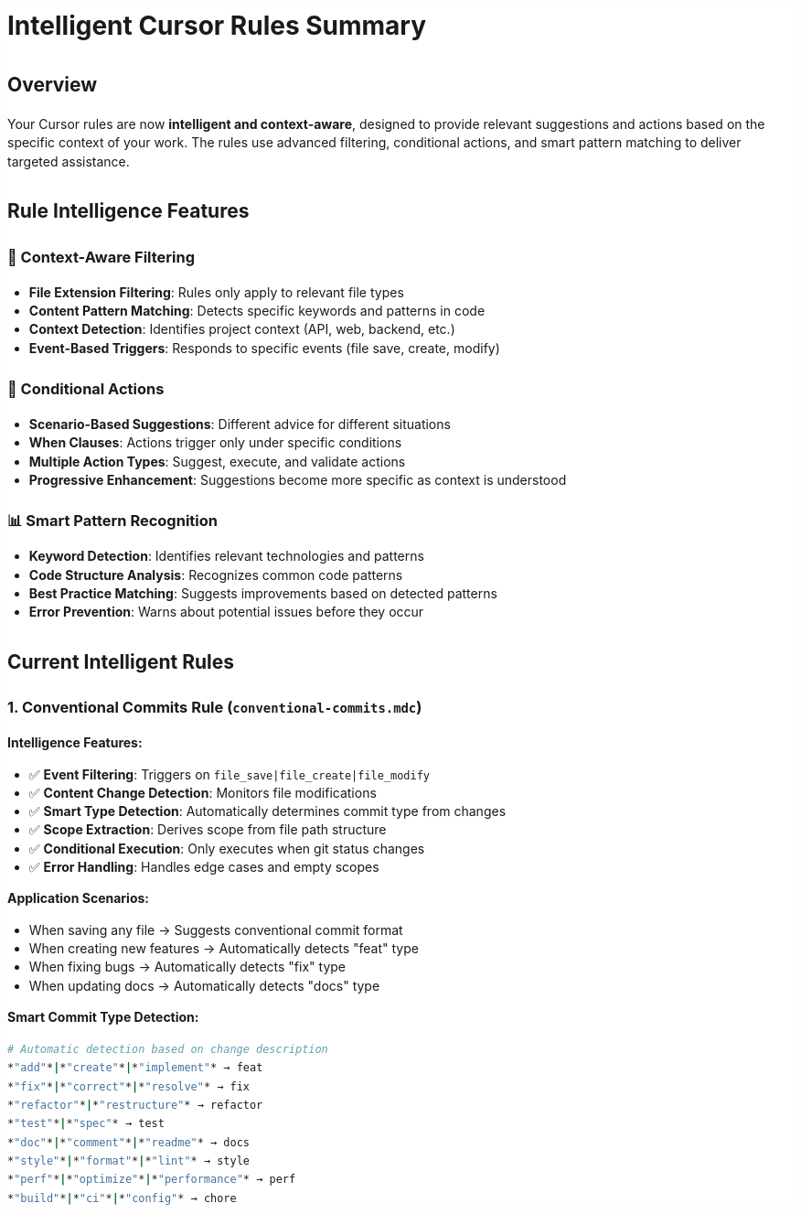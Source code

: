 # Intelligent Cursor Rules Summary

## Overview

Your Cursor rules are now **intelligent and context-aware**, designed to provide relevant suggestions and actions based on the specific context of your work. The rules use advanced filtering, conditional actions, and smart pattern matching to deliver targeted assistance.

## Rule Intelligence Features

### 🧠 Context-Aware Filtering
- **File Extension Filtering**: Rules only apply to relevant file types
- **Content Pattern Matching**: Detects specific keywords and patterns in code
- **Context Detection**: Identifies project context (API, web, backend, etc.)
- **Event-Based Triggers**: Responds to specific events (file save, create, modify)

### 🎯 Conditional Actions
- **Scenario-Based Suggestions**: Different advice for different situations
- **When Clauses**: Actions trigger only under specific conditions
- **Multiple Action Types**: Suggest, execute, and validate actions
- **Progressive Enhancement**: Suggestions become more specific as context is understood

### 📊 Smart Pattern Recognition
- **Keyword Detection**: Identifies relevant technologies and patterns
- **Code Structure Analysis**: Recognizes common code patterns
- **Best Practice Matching**: Suggests improvements based on detected patterns
- **Error Prevention**: Warns about potential issues before they occur

## Current Intelligent Rules

### 1. Conventional Commits Rule (`conventional-commits.mdc`)

**Intelligence Features:**
- ✅ **Event Filtering**: Triggers on `file_save|file_create|file_modify`
- ✅ **Content Change Detection**: Monitors file modifications
- ✅ **Smart Type Detection**: Automatically determines commit type from changes
- ✅ **Scope Extraction**: Derives scope from file path structure
- ✅ **Conditional Execution**: Only executes when git status changes
- ✅ **Error Handling**: Handles edge cases and empty scopes

**Application Scenarios:**
- When saving any file → Suggests conventional commit format
- When creating new features → Automatically detects "feat" type
- When fixing bugs → Automatically detects "fix" type
- When updating docs → Automatically detects "docs" type

**Smart Commit Type Detection:**
```bash
# Automatic detection based on change description
*"add"*|*"create"*|*"implement"* → feat
*"fix"*|*"correct"*|*"resolve"* → fix
*"refactor"*|*"restructure"* → refactor
*"test"*|*"spec"* → test
*"doc"*|*"comment"*|*"readme"* → docs
*"style"*|*"format"*|*"lint"* → style
*"perf"*|*"optimize"*|*"performance"* → perf
*"build"*|*"ci"*|*"config"* → chore
```
